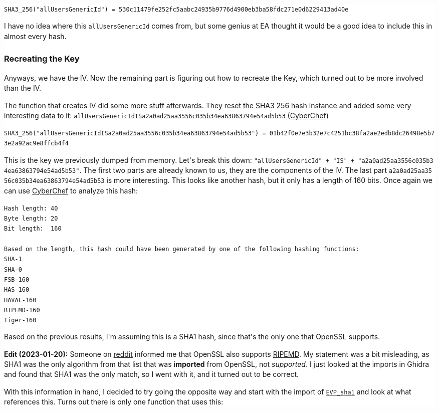 ```
SHA3_256("allUsersGenericId") = 530c11479fe252fc5aabc24935b9776d4900eb3ba58fdc271e0d6229413ad40e
```

I have no idea where this `allUsersGenericId` comes from, but some genius at EA thought it would be a good idea to include this in almost every hash.

### Recreating the Key

Anyways, we have the IV. Now the remaining part is figuring out how to recreate the Key, which turned out to be more involved than the IV.

The function that creates IV did some more stuff afterwards. They reset the SHA3 256 hash instance and added some very interesting data to it: `allUsersGenericIdISa2a0ad25aa3556c035b34ea63863794e54ad5b53` ([CyberChef](https://gchq.github.io/CyberChef/#recipe=SHA3('256')&input=YWxsVXNlcnNHZW5lcmljSWRJU2EyYTBhZDI1YWEzNTU2YzAzNWIzNGVhNjM4NjM3OTRlNTRhZDViNTM))

```
SHA3_256("allUsersGenericIdISa2a0ad25aa3556c035b34ea63863794e54ad5b53") = 01b42f0e7e3b32e7c4251bc38fa2ae2edb8dc26498e5b73e2a92ac9e8ffcb4f4
```

This is the key we previously dumped from memory. Let's break this down: `"allUsersGenericId" + "IS" + "a2a0ad25aa3556c035b34ea63863794e54ad5b53"`. The first two parts are already known to us, they are the components of the IV. The last part `a2a0ad25aa3556c035b34ea63863794e54ad5b53` is more interesting. This looks like another hash, but it only has a length of 160 bits. Once again we can use [CyberChef](https://gchq.github.io/CyberChef/#recipe=Analyse_hash()&input=YTJhMGFkMjVhYTM1NTZjMDM1YjM0ZWE2Mzg2Mzc5NGU1NGFkNWI1Mw) to analyze this hash:

```
Hash length: 40
Byte length: 20
Bit length:  160

Based on the length, this hash could have been generated by one of the following hashing functions:
SHA-1
SHA-0
FSB-160
HAS-160
HAVAL-160
RIPEMD-160
Tiger-160
```

Based on the previous results, I'm assuming this is a SHA1 hash, since that's the only one that OpenSSL supports.

**Edit (2023-01-20):** Someone on [reddit](https://www.reddit.com/r/ReverseEngineering/comments/10f9egk/comment/j4zt69j/) informed me that OpenSSL also supports [RIPEMD](https://www.openssl.org/docs/man1.0.2/man3/ripemd.html). My statement was a bit misleading, as SHA1 was the only algorithm from that list that was **imported** from OpenSSL, not _supported_. I just looked at the imports in Ghidra and found that SHA1 was the only match, so I went with it, and it turned out to be correct.

With this information in hand, I decided to try going the opposite way and start with the import of [`EVP_sha1`](https://linux.die.net/man/3/evp_sha1) and look at what references this. Turns out there is only one function that uses this:
